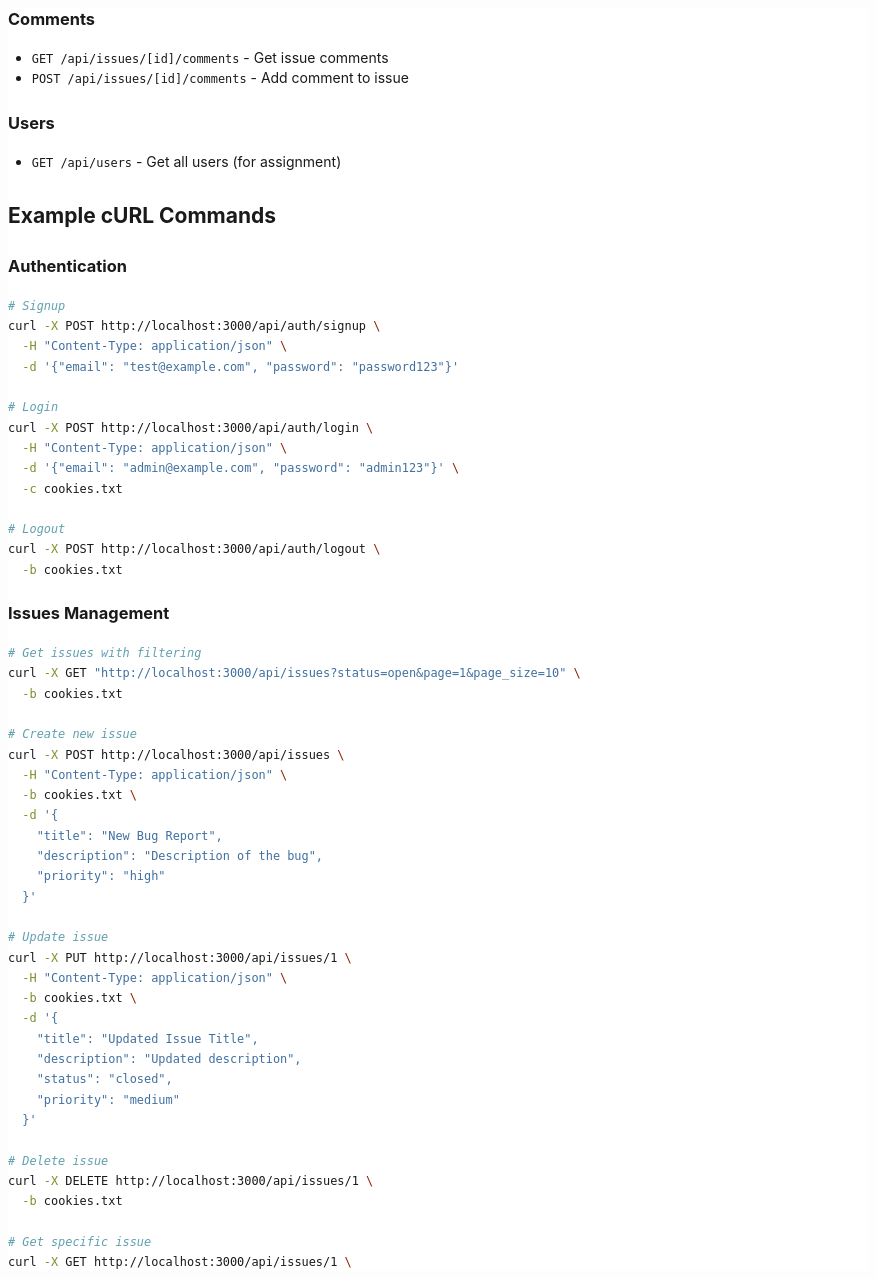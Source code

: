 ### Comments

- `GET /api/issues/[id]/comments` - Get issue comments
- `POST /api/issues/[id]/comments` - Add comment to issue

### Users

- `GET /api/users` - Get all users (for assignment)

## Example cURL Commands

### Authentication

```bash
# Signup
curl -X POST http://localhost:3000/api/auth/signup \
  -H "Content-Type: application/json" \
  -d '{"email": "test@example.com", "password": "password123"}'

# Login
curl -X POST http://localhost:3000/api/auth/login \
  -H "Content-Type: application/json" \
  -d '{"email": "admin@example.com", "password": "admin123"}' \
  -c cookies.txt

# Logout
curl -X POST http://localhost:3000/api/auth/logout \
  -b cookies.txt
```

### Issues Management

```bash
# Get issues with filtering
curl -X GET "http://localhost:3000/api/issues?status=open&page=1&page_size=10" \
  -b cookies.txt

# Create new issue
curl -X POST http://localhost:3000/api/issues \
  -H "Content-Type: application/json" \
  -b cookies.txt \
  -d '{
    "title": "New Bug Report",
    "description": "Description of the bug",
    "priority": "high"
  }'

# Update issue
curl -X PUT http://localhost:3000/api/issues/1 \
  -H "Content-Type: application/json" \
  -b cookies.txt \
  -d '{
    "title": "Updated Issue Title",
    "description": "Updated description",
    "status": "closed",
    "priority": "medium"
  }'

# Delete issue
curl -X DELETE http://localhost:3000/api/issues/1 \
  -b cookies.txt

# Get specific issue
curl -X GET http://localhost:3000/api/issues/1 \
```